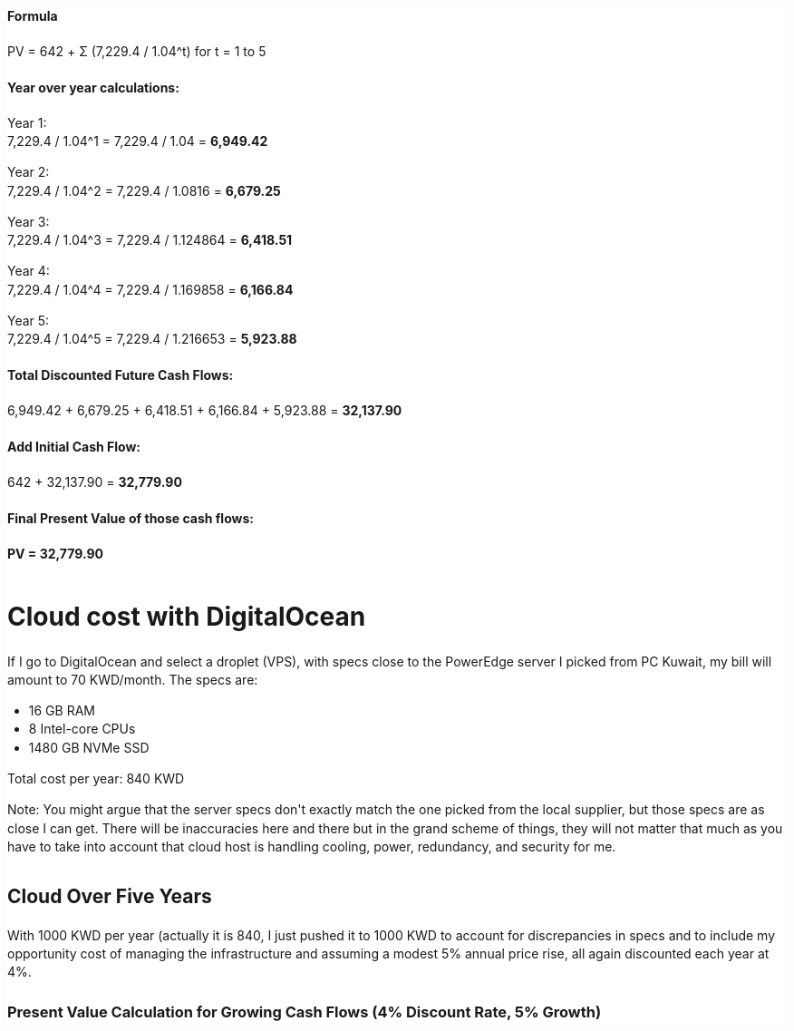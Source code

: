 #### Formula

PV = 642 + Σ (7,229.4 / 1.04^t) for t = 1 to 5

#### Year over year calculations:

Year 1:  
7,229.4 / 1.04^1 = 7,229.4 / 1.04 = **6,949.42**

Year 2:  
7,229.4 / 1.04^2 = 7,229.4 / 1.0816 = **6,679.25**

Year 3:  
7,229.4 / 1.04^3 = 7,229.4 / 1.124864 = **6,418.51**

Year 4:  
7,229.4 / 1.04^4 = 7,229.4 / 1.169858 = **6,166.84**

Year 5:  
7,229.4 / 1.04^5 = 7,229.4 / 1.216653 = **5,923.88**

#### Total Discounted Future Cash Flows:

6,949.42 + 6,679.25 + 6,418.51 + 6,166.84 + 5,923.88 = **32,137.90**

#### Add Initial Cash Flow:

642 + 32,137.90 = **32,779.90**

#### Final Present Value of those cash flows:

**PV = 32,779.90**

# Cloud cost with DigitalOcean
If I go to DigitalOcean and select a droplet (VPS), with specs close to the PowerEdge server I picked from PC Kuwait, my bill will amount to 70 KWD/month. The specs are:
- 16 GB RAM
- 8 Intel-core CPUs
- 1480 GB NVMe SSD

Total cost per year: 840 KWD

Note: You might argue that the server specs don't exactly match the one picked from the local supplier, but those specs are as close I can get. There will be inaccuracies here and there but in the grand scheme of things, they will not matter that much as you have to take into account that cloud host is handling cooling, power, redundancy, and security for me.

## Cloud Over Five Years

With 1000 KWD per year (actually it is 840, I just pushed it to 1000 KWD to account for discrepancies in specs and to include my opportunity cost of managing the infrastructure and assuming a modest 5% annual price rise, all again discounted each year at 4%.

### Present Value Calculation for Growing Cash Flows (4% Discount Rate, 5% Growth)

